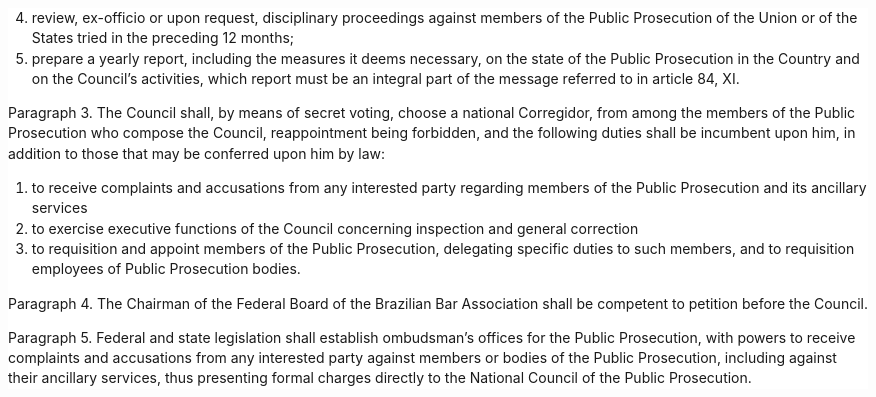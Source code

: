 4. review, ex-officio or upon request, disciplinary proceedings against members of the Public Prosecution of the Union or of the States tried in the preceding 12 months;
5. prepare a yearly report, including the measures it deems necessary, on the state of the Public Prosecution in the Country and on the Council’s activities, which report must be an integral part of the message referred to in article 84, XI. 

Paragraph 3. The Council shall, by means of secret voting, choose a national Corregidor, from among the members of the Public Prosecution who compose the Council, reappointment being forbidden, and the following duties shall be incumbent upon him, in addition to those that may be conferred upon him by law:

1. to receive complaints and accusations from any interested party regarding members of the Public Prosecution and its ancillary services
2.  to exercise executive functions of the Council concerning inspection and general correction
3.   to requisition and appoint members of the Public Prosecution, delegating specific duties to such members, and to requisition employees of Public Prosecution bodies.

Paragraph 4. The Chairman of the Federal Board of the Brazilian Bar Association shall be competent to petition before the Council.

Paragraph 5. Federal and state legislation shall establish ombudsman’s offices
for the Public Prosecution, with powers to receive complaints and accusations from
any interested party against members or bodies of the Public Prosecution, including
against their ancillary services, thus presenting formal charges directly to the National
Council of the Public Prosecution.


